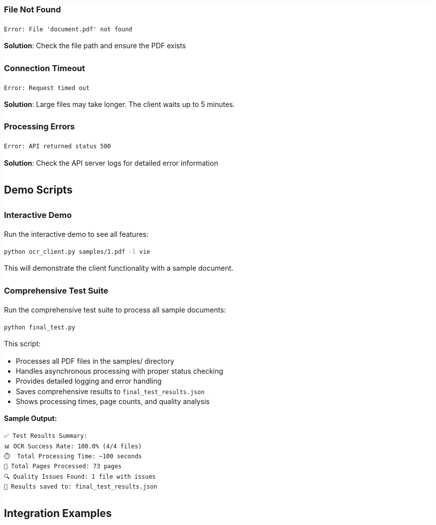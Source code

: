 ### File Not Found
```
Error: File 'document.pdf' not found
```
**Solution**: Check the file path and ensure the PDF exists

### Connection Timeout
```
Error: Request timed out
```
**Solution**: Large files may take longer. The client waits up to 5 minutes.

### Processing Errors
```
Error: API returned status 500
```
**Solution**: Check the API server logs for detailed error information

## Demo Scripts

### Interactive Demo
Run the interactive demo to see all features:

```bash
python ocr_client.py samples/1.pdf -l vie
```

This will demonstrate the client functionality with a sample document.

### Comprehensive Test Suite
Run the comprehensive test suite to process all sample documents:

```bash
python final_test.py
```

This script:
- Processes all PDF files in the samples/ directory
- Handles asynchronous processing with proper status checking
- Provides detailed logging and error handling
- Saves comprehensive results to `final_test_results.json`
- Shows processing times, page counts, and quality analysis

**Sample Output:**
```
✅ Test Results Summary:
📊 OCR Success Rate: 100.0% (4/4 files)
⏱️  Total Processing Time: ~100 seconds
📄 Total Pages Processed: 73 pages
🔍 Quality Issues Found: 1 file with issues
💾 Results saved to: final_test_results.json
```

## Integration Examples

